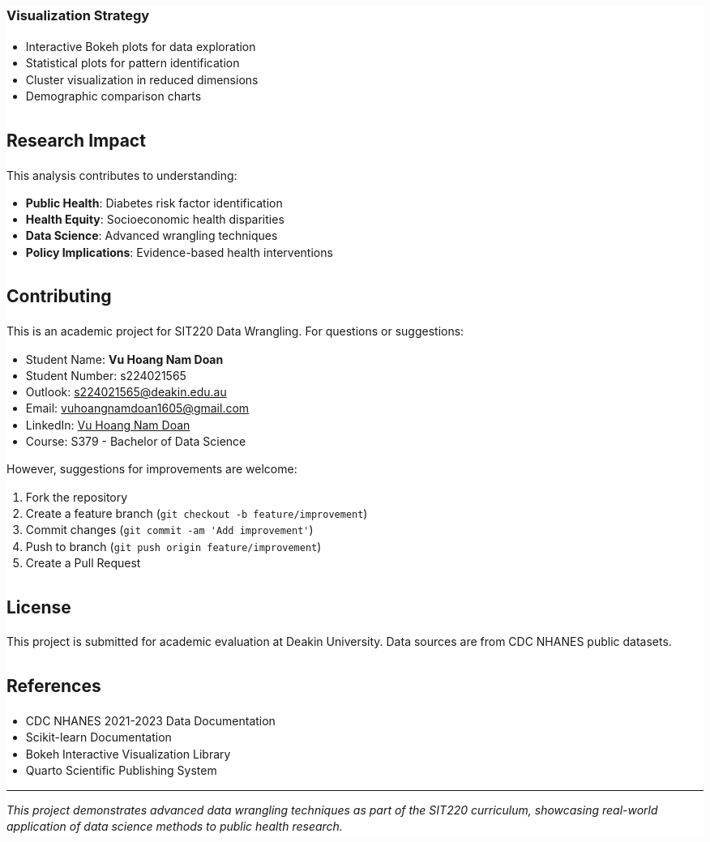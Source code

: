 ### Visualization Strategy
- Interactive Bokeh plots for data exploration
- Statistical plots for pattern identification
- Cluster visualization in reduced dimensions
- Demographic comparison charts

## Research Impact

This analysis contributes to understanding:
- **Public Health**: Diabetes risk factor identification
- **Health Equity**: Socioeconomic health disparities
- **Data Science**: Advanced wrangling techniques
- **Policy Implications**: Evidence-based health interventions

## Contributing

This is an academic project for SIT220 Data Wrangling. For questions or suggestions:
- Student Name: **Vu Hoang Nam Doan**
- Student Number: s224021565
- Outlook: s224021565@deakin.edu.au
- Email: vuhoangnamdoan1605@gmail.com
- LinkedIn: [Vu Hoang Nam Doan](https://www.linkedin.com/in/vuhoangnamdoan/)
- Course: S379 - Bachelor of Data Science

However, suggestions for improvements are welcome:

1. Fork the repository
2. Create a feature branch (`git checkout -b feature/improvement`)
3. Commit changes (`git commit -am 'Add improvement'`)
4. Push to branch (`git push origin feature/improvement`)
5. Create a Pull Request

## License

This project is submitted for academic evaluation at Deakin University. Data sources are from CDC NHANES public datasets.

## References

- CDC NHANES 2021-2023 Data Documentation
- Scikit-learn Documentation
- Bokeh Interactive Visualization Library
- Quarto Scientific Publishing System

---

*This project demonstrates advanced data wrangling techniques as part of the SIT220 curriculum, showcasing real-world application of data science methods to public health research.*
